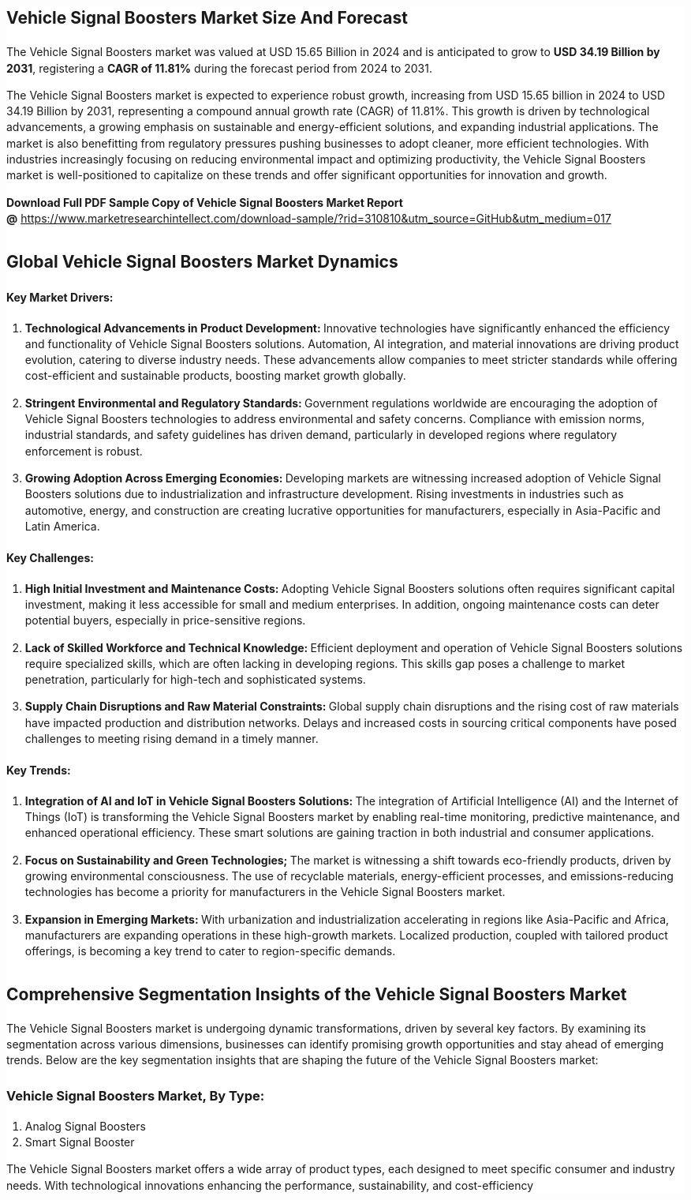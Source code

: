 <h2>Vehicle Signal Boosters Market Size And Forecast</h2><p>The Vehicle Signal Boosters market was valued at USD 15.65 Billion in 2024 and is anticipated to grow to <strong>USD 34.19 Billion by 2031</strong>, registering a <strong>CAGR of 11.81%</strong> during the forecast period from 2024 to 2031.</p><p>The Vehicle Signal Boosters market is expected to experience robust growth, increasing from USD 15.65 billion in 2024 to USD 34.19 Billion by 2031, representing a compound annual growth rate (CAGR) of 11.81%. This growth is driven by technological advancements, a growing emphasis on sustainable and energy-efficient solutions, and expanding industrial applications. The market is also benefitting from regulatory pressures pushing businesses to adopt cleaner, more efficient technologies. With industries increasingly focusing on reducing environmental impact and optimizing productivity, the Vehicle Signal Boosters market is well-positioned to capitalize on these trends and offer significant opportunities for innovation and growth.</p><p><strong>Download Full PDF Sample Copy of Vehicle Signal Boosters Market Report @</strong>&nbsp;<a href="https://www.marketresearchintellect.com/download-sample/?rid=310810&amp;utm_source=GitHub&amp;utm_medium=017">https://www.marketresearchintellect.com/download-sample/?rid=310810&amp;utm_source=GitHub&amp;utm_medium=017</a></p><h2>Global Vehicle Signal Boosters Market Dynamics</h2><h4><strong>Key Market Drivers:</strong></h4><ol><li><p><strong>Technological Advancements in Product Development:&nbsp;</strong>Innovative technologies have significantly enhanced the efficiency and functionality of Vehicle Signal Boosters solutions. Automation, AI integration, and material innovations are driving product evolution, catering to diverse industry needs. These advancements allow companies to meet stricter standards while offering cost-efficient and sustainable products, boosting market growth globally.</p></li><li><p><strong>Stringent Environmental and Regulatory Standards:&nbsp;</strong>Government regulations worldwide are encouraging the adoption of Vehicle Signal Boosters technologies to address environmental and safety concerns. Compliance with emission norms, industrial standards, and safety guidelines has driven demand, particularly in developed regions where regulatory enforcement is robust.</p></li><li><p><strong>Growing Adoption Across Emerging Economies:&nbsp;</strong>Developing markets are witnessing increased adoption of Vehicle Signal Boosters solutions due to industrialization and infrastructure development. Rising investments in industries such as automotive, energy, and construction are creating lucrative opportunities for manufacturers, especially in Asia-Pacific and Latin America.</p></li></ol><h4><strong>Key Challenges:</strong></h4><ol><li><p><strong>High Initial Investment and Maintenance Costs:&nbsp;</strong>Adopting Vehicle Signal Boosters solutions often requires significant capital investment, making it less accessible for small and medium enterprises. In addition, ongoing maintenance costs can deter potential buyers, especially in price-sensitive regions.</p></li><li><p><strong>Lack of Skilled Workforce and Technical Knowledge:&nbsp;</strong>Efficient deployment and operation of Vehicle Signal Boosters solutions require specialized skills, which are often lacking in developing regions. This skills gap poses a challenge to market penetration, particularly for high-tech and sophisticated systems.</p></li><li><p><strong>Supply Chain Disruptions and Raw Material Constraints:&nbsp;</strong>Global supply chain disruptions and the rising cost of raw materials have impacted production and distribution networks. Delays and increased costs in sourcing critical components have posed challenges to meeting rising demand in a timely manner.</p></li></ol><h4><strong>Key Trends:</strong></h4><ol><li><p><strong>Integration of AI and IoT in Vehicle Signal Boosters Solutions:&nbsp;</strong>The integration of Artificial Intelligence (AI) and the Internet of Things (IoT) is transforming the Vehicle Signal Boosters market by enabling real-time monitoring, predictive maintenance, and enhanced operational efficiency. These smart solutions are gaining traction in both industrial and consumer applications.</p></li><li><p><strong>Focus on Sustainability and Green Technologies;&nbsp;</strong>The market is witnessing a shift towards eco-friendly products, driven by growing environmental consciousness. The use of recyclable materials, energy-efficient processes, and emissions-reducing technologies has become a priority for manufacturers in the Vehicle Signal Boosters market.</p></li><li><p><strong>Expansion in Emerging Markets:&nbsp;</strong>With urbanization and industrialization accelerating in regions like Asia-Pacific and Africa, manufacturers are expanding operations in these high-growth markets. Localized production, coupled with tailored product offerings, is becoming a key trend to cater to region-specific demands.</p></li></ol><div class="article-main__content" data-test-id="publishing-text-block"><h2>Comprehensive Segmentation Insights of the Vehicle Signal Boosters Market</h2><p>The Vehicle Signal Boosters market is undergoing dynamic transformations, driven by several key factors. By examining its segmentation across various dimensions, businesses can identify promising growth opportunities and stay ahead of emerging trends. Below are the key segmentation insights that are shaping the future of the Vehicle Signal Boosters market:</p><h3><strong>Vehicle Signal Boosters Market, By Type:<br /></strong></h3><ol><li>Analog Signal Boosters<li> Smart Signal Booster</li></ol><p>The Vehicle Signal Boosters market offers a wide array of product types, each designed to meet specific consumer and industry needs. With technological innovations enhancing the performance, sustainability, and cost-efficiency